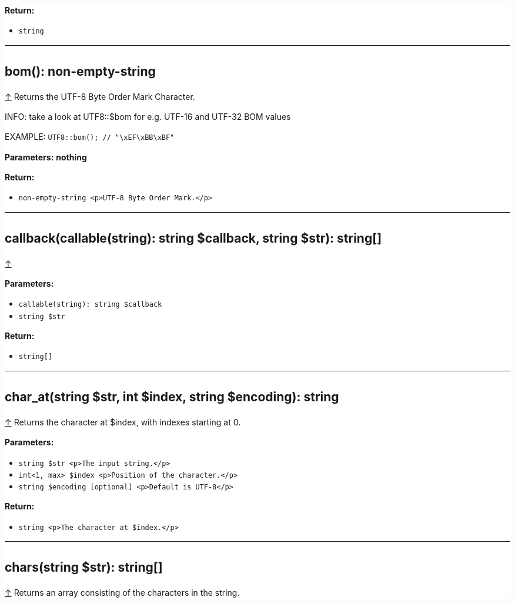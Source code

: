 **Return:**
- `string`

--------

## bom(): non-empty-string
<a href="#voku-php-readme-class-methods">↑</a>
Returns the UTF-8 Byte Order Mark Character.

INFO: take a look at UTF8::$bom for e.g. UTF-16 and UTF-32 BOM values

EXAMPLE: <code>UTF8::bom(); // "\xEF\xBB\xBF"</code>

**Parameters:**
__nothing__

**Return:**
- `non-empty-string <p>UTF-8 Byte Order Mark.</p>`

--------

## callback(callable(string): string $callback, string $str): string[]
<a href="#voku-php-readme-class-methods">↑</a>


**Parameters:**
- `callable(string): string $callback`
- `string $str`

**Return:**
- `string[]`

--------

## char_at(string $str, int $index, string $encoding): string
<a href="#voku-php-readme-class-methods">↑</a>
Returns the character at $index, with indexes starting at 0.

**Parameters:**
- `string $str <p>The input string.</p>`
- `int<1, max> $index <p>Position of the character.</p>`
- `string $encoding [optional] <p>Default is UTF-8</p>`

**Return:**
- `string <p>The character at $index.</p>`

--------

## chars(string $str): string[]
<a href="#voku-php-readme-class-methods">↑</a>
Returns an array consisting of the characters in the string.


[//]: # (AUTO-GENERATED BY "PHP README Helper": base file -> docs/base.md)
